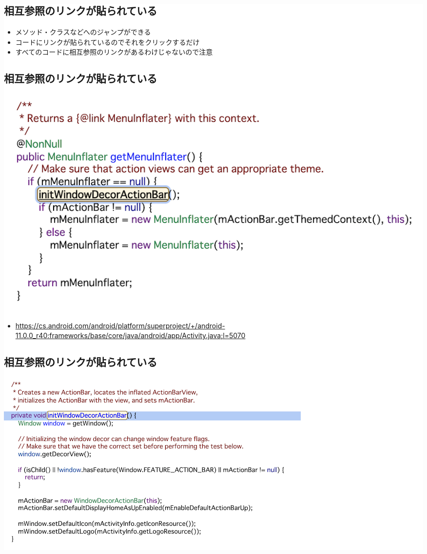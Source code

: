 

## 相互参照のリンクが貼られている

- メソッド・クラスなどへのジャンプができる
- コードにリンクが貼られているのでそれをクリックするだけ
- すべてのコードに相互参照のリンクがあるわけじゃないので注意


## 相互参照のリンクが貼られている

![](./images/acs_code_link1.png)

- https://cs.android.com/android/platform/superproject/+/android-11.0.0_r40:frameworks/base/core/java/android/app/Activity.java;l=5070


## 相互参照のリンクが貼られている

![](./images/acs_code_link2.png)
